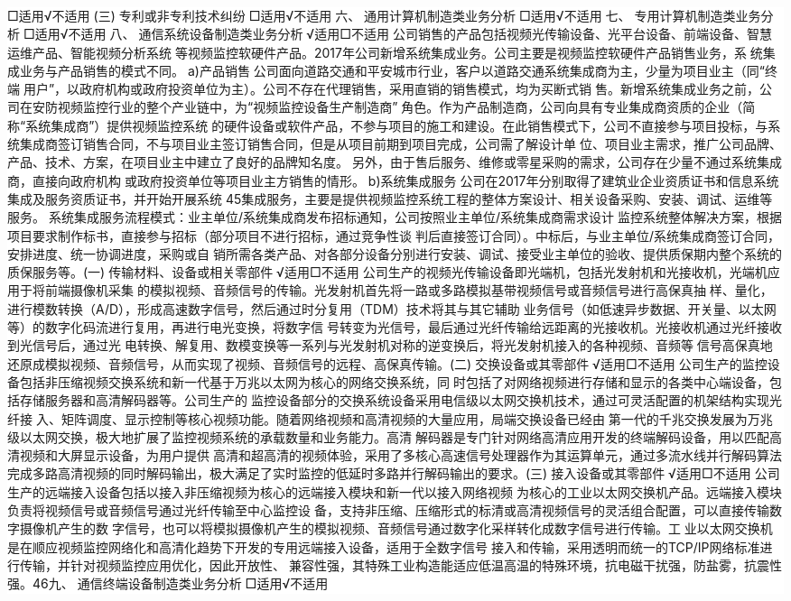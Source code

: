 □适用√不适用
(三)
专利或非专利技术纠纷
□适用√不适用
六、
通用计算机制造类业务分析
□适用√不适用
七、
专用计算机制造类业务分析
□适用√不适用
八、
通信系统设备制造类业务分析
√适用□不适用
公司销售的产品包括视频光传输设备、光平台设备、前端设备、智慧运维产品、智能视频分析系统
等视频监控软硬件产品。2017年公司新增系统集成业务。公司主要是视频监控软硬件产品销售业务，系
统集成业务与产品销售的模式不同。
a)产品销售
公司面向道路交通和平安城市行业，客户以道路交通系统集成商为主，少量为项目业主（同“终端
用户”，以政府机构或政府投资单位为主）。公司不存在代理销售，采用直销的销售模式，均为买断式销
售。新增系统集成业务之前，公司在安防视频监控行业的整个产业链中，为“视频监控设备生产制造商”
角色。作为产品制造商，公司向具有专业集成商资质的企业（简称“系统集成商”）提供视频监控系统
的硬件设备或软件产品，不参与项目的施工和建设。在此销售模式下，公司不直接参与项目投标，与系
统集成商签订销售合同，不与项目业主签订销售合同，但是从项目前期到项目完成，公司需了解设计单
位、项目业主需求，推广公司品牌、产品、技术、方案，在项目业主中建立了良好的品牌知名度。
另外，由于售后服务、维修或零星采购的需求，公司存在少量不通过系统集成商，直接向政府机构
或政府投资单位等项目业主方销售的情形。
b)系统集成服务
公司在2017年分别取得了建筑业企业资质证书和信息系统集成及服务资质证书，并开始开展系统
45集成服务，主要是提供视频监控系统工程的整体方案设计、相关设备采购、安装、调试、运维等服务。
系统集成服务流程模式：业主单位/系统集成商发布招标通知，公司按照业主单位/系统集成商需求设计
监控系统整体解决方案，根据项目要求制作标书，直接参与招标（部分项目不进行招标，通过竞争性谈
判后直接签订合同）。中标后，与业主单位/系统集成商签订合同，安排进度、统一协调进度，采购或自
销所需各类产品、对各部分设备分别进行安装、调试、接受业主单位的验收、提供质保期内整个系统的
质保服务等。(一)
传输材料、设备或相关零部件
√适用□不适用
公司生产的视频光传输设备即光端机，包括光发射机和光接收机，光端机应用于将前端摄像机采集
的模拟视频、音频信号的传输。光发射机首先将一路或多路模拟基带视频信号或音频信号进行高保真抽
样、量化，进行模数转换（A/D），形成高速数字信号，然后通过时分复用（TDM）技术将其与其它辅助
业务信号（如低速异步数据、开关量、以太网等）的数字化码流进行复用，再进行电光变换，将数字信
号转变为光信号，最后通过光纤传输给远距离的光接收机。光接收机通过光纤接收到光信号后，通过光
电转换、解复用、数模变换等一系列与光发射机对称的逆变换后，将光发射机接入的各种视频、音频等
信号高保真地还原成模拟视频、音频信号，从而实现了视频、音频信号的远程、高保真传输。(二)
交换设备或其零部件
√适用□不适用
公司生产的监控设备包括非压缩视频交换系统和新一代基于万兆以太网为核心的网络交换系统，同
时包括了对网络视频进行存储和显示的各类中心端设备，包括存储服务器和高清解码器等。公司生产的
监控设备部分的交换系统设备采用电信级以太网交换机技术，通过可灵活配置的机架结构实现光纤接
入、矩阵调度、显示控制等核心视频功能。随着网络视频和高清视频的大量应用，局端交换设备已经由
第一代的千兆交换发展为万兆级以太网交换，极大地扩展了监控视频系统的承载数量和业务能力。高清
解码器是专门针对网络高清应用开发的终端解码设备，用以匹配高清视频和大屏显示设备，为用户提供
高清和超高清的视频体验，采用了多核心高速信号处理器作为其运算单元，通过多流水线并行解码算法
完成多路高清视频的同时解码输出，极大满足了实时监控的低延时多路并行解码输出的要求。(三)
接入设备或其零部件
√适用□不适用
公司生产的远端接入设备包括以接入非压缩视频为核心的远端接入模块和新一代以接入网络视频
为核心的工业以太网交换机产品。远端接入模块负责将视频信号或音频信号通过光纤传输至中心监控设
备，支持非压缩、压缩形式的标清或高清视频信号的灵活组合配置，可以直接传输数字摄像机产生的数
字信号，也可以将模拟摄像机产生的模拟视频、音频信号通过数字化采样转化成数字信号进行传输。工
业以太网交换机是在顺应视频监控网络化和高清化趋势下开发的专用远端接入设备，适用于全数字信号
接入和传输，采用透明而统一的TCP/IP网络标准进行传输，并针对视频监控应用优化，因此开放性、
兼容性强，其特殊工业构造能适应低温高温的特殊环境，抗电磁干扰强，防盐雾，抗震性强。46九、
通信终端设备制造类业务分析
□适用√不适用